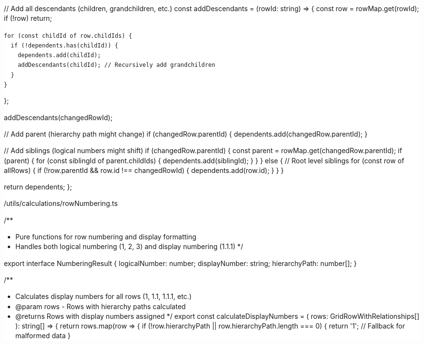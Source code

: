   // Add all descendants (children, grandchildren, etc.)
  const addDescendants = (rowId: string) => {
    const row = rowMap.get(rowId);
    if (!row) return;

    for (const childId of row.childIds) {
      if (!dependents.has(childId)) {
        dependents.add(childId);
        addDescendants(childId); // Recursively add grandchildren
      }
    }
  };

  addDescendants(changedRowId);

  // Add parent (hierarchy path might change)
  if (changedRow.parentId) {
    dependents.add(changedRow.parentId);
  }

  // Add siblings (logical numbers might shift)
  if (changedRow.parentId) {
    const parent = rowMap.get(changedRow.parentId);
    if (parent) {
      for (const siblingId of parent.childIds) {
        dependents.add(siblingId);
      }
    }
  } else {
    // Root level siblings
    for (const row of allRows) {
      if (!row.parentId && row.id !== changedRowId) {
        dependents.add(row.id);
      }
    }
  }

  return dependents;
};

/utils/calculations/rowNumbering.ts

/**
 * Pure functions for row numbering and display formatting
 * Handles both logical numbering (1, 2, 3) and display numbering (1.1.1)
 */

export interface NumberingResult {
  logicalNumber: number;
  displayNumber: string;
  hierarchyPath: number[];
}

/**
 * Calculates display numbers for all rows (1, 1.1, 1.1.1, etc.)
 * @param rows - Rows with hierarchy paths calculated
 * @returns Rows with display numbers assigned
 */
export const calculateDisplayNumbers = (
  rows: GridRowWithRelationships[]
): string[] => {
  return rows.map(row => {
    if (!row.hierarchyPath || row.hierarchyPath.length === 0) {
      return '1'; // Fallback for malformed data
    }
